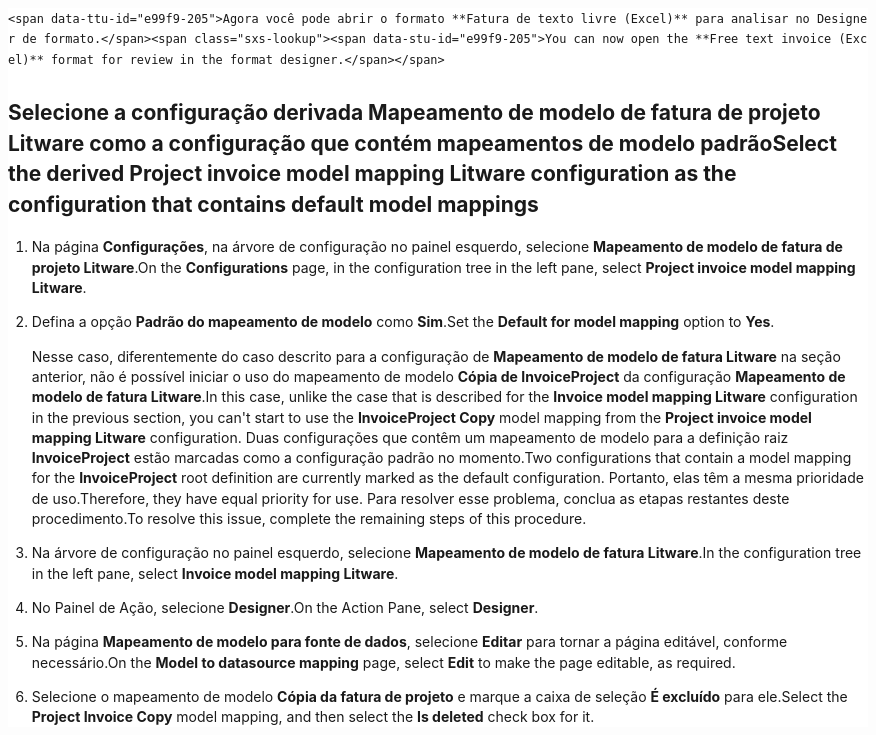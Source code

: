     <span data-ttu-id="e99f9-205">Agora você pode abrir o formato **Fatura de texto livre (Excel)** para analisar no Designer de formato.</span><span class="sxs-lookup"><span data-stu-id="e99f9-205">You can now open the **Free text invoice (Excel)** format for review in the format designer.</span></span>

## <a name="select-the-derived-project-invoice-model-mapping-litware-configuration-as-the-configuration-that-contains-default-model-mappings"></a><span data-ttu-id="e99f9-206">Selecione a configuração derivada Mapeamento de modelo de fatura de projeto Litware como a configuração que contém mapeamentos de modelo padrão</span><span class="sxs-lookup"><span data-stu-id="e99f9-206">Select the derived Project invoice model mapping Litware configuration as the configuration that contains default model mappings</span></span>

1. <span data-ttu-id="e99f9-207">Na página **Configurações**, na árvore de configuração no painel esquerdo, selecione **Mapeamento de modelo de fatura de projeto Litware**.</span><span class="sxs-lookup"><span data-stu-id="e99f9-207">On the **Configurations** page, in the configuration tree in the left pane, select **Project invoice model mapping Litware**.</span></span>
2. <span data-ttu-id="e99f9-208">Defina a opção **Padrão do mapeamento de modelo** como **Sim**.</span><span class="sxs-lookup"><span data-stu-id="e99f9-208">Set the **Default for model mapping** option to **Yes**.</span></span>

    <span data-ttu-id="e99f9-209">Nesse caso, diferentemente do caso descrito para a configuração de **Mapeamento de modelo de fatura Litware** na seção anterior, não é possível iniciar o uso do mapeamento de modelo **Cópia de InvoiceProject** da configuração **Mapeamento de modelo de fatura Litware**.</span><span class="sxs-lookup"><span data-stu-id="e99f9-209">In this case, unlike the case that is described for the **Invoice model mapping Litware** configuration in the previous section, you can't start to use the **InvoiceProject Copy** model mapping from the **Project invoice model mapping Litware** configuration.</span></span> <span data-ttu-id="e99f9-210">Duas configurações que contêm um mapeamento de modelo para a definição raiz **InvoiceProject** estão marcadas como a configuração padrão no momento.</span><span class="sxs-lookup"><span data-stu-id="e99f9-210">Two configurations that contain a model mapping for the **InvoiceProject** root definition are currently marked as the default configuration.</span></span> <span data-ttu-id="e99f9-211">Portanto, elas têm a mesma prioridade de uso.</span><span class="sxs-lookup"><span data-stu-id="e99f9-211">Therefore, they have equal priority for use.</span></span> <span data-ttu-id="e99f9-212">Para resolver esse problema, conclua as etapas restantes deste procedimento.</span><span class="sxs-lookup"><span data-stu-id="e99f9-212">To resolve this issue, complete the remaining steps of this procedure.</span></span>

3. <span data-ttu-id="e99f9-213">Na árvore de configuração no painel esquerdo, selecione **Mapeamento de modelo de fatura Litware**.</span><span class="sxs-lookup"><span data-stu-id="e99f9-213">In the configuration tree in the left pane, select **Invoice model mapping Litware**.</span></span>
4. <span data-ttu-id="e99f9-214">No Painel de Ação, selecione **Designer**.</span><span class="sxs-lookup"><span data-stu-id="e99f9-214">On the Action Pane, select **Designer**.</span></span>
5. <span data-ttu-id="e99f9-215">Na página **Mapeamento de modelo para fonte de dados**, selecione **Editar** para tornar a página editável, conforme necessário.</span><span class="sxs-lookup"><span data-stu-id="e99f9-215">On the **Model to datasource mapping** page, select **Edit** to make the page editable, as required.</span></span>
6. <span data-ttu-id="e99f9-216">Selecione o mapeamento de modelo **Cópia da fatura de projeto** e marque a caixa de seleção **É excluído** para ele.</span><span class="sxs-lookup"><span data-stu-id="e99f9-216">Select the **Project Invoice Copy** model mapping, and then select the **Is deleted** check box for it.</span></span>
